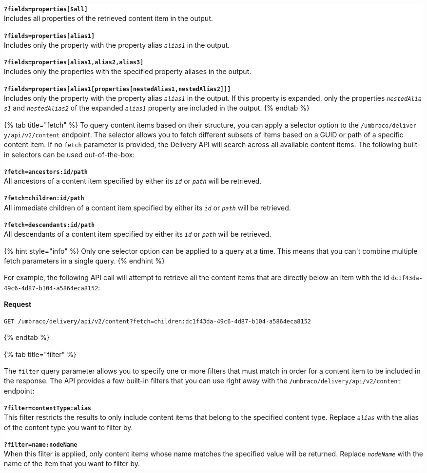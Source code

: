 **`?fields=properties[$all]`**\
Includes all properties of the retrieved content item in the output.

**`?fields=properties[alias1]`**\
Includes only the property with the property alias _`alias1`_ in the output.

**`?fields=properties[alias1,alias2,alias3]`**\
Includes only the properties with the specified property aliases in the output.

**`?fields=properties[alias1[properties[nestedAlias1,nestedAlias2]]]`**\
Includes only the property with the property alias _`alias1`_ in the output. If this property is expanded, only the properties _`nestedAlias1`_ and _`nestedAlias2`_ of the expanded _`alias1`_ property are included in the output.
{% endtab %}

{% tab title="fetch" %}
To query content items based on their structure, you can apply a selector option to the `/umbraco/delivery/api/v2/content` endpoint. The selector allows you to fetch different subsets of items based on a GUID or path of a specific content item. If no `fetch` parameter is provided, the Delivery API will search across all available content items. The following built-in selectors can be used out-of-the-box:

**`?fetch=ancestors:id/path`**\
All ancestors of a content item specified by either its _`id`_ or _`path`_ will be retrieved.

**`?fetch=children:id/path`**\
All immediate children of a content item specified by either its _`id`_ or _`path`_ will be retrieved.

**`?fetch=descendants:id/path`**\
All descendants of a content item specified by either its _`id`_ or _`path`_ will be retrieved.

{% hint style="info" %}
Only one selector option can be applied to a query at a time. This means that you can't combine multiple fetch parameters in a single query.
{% endhint %}

For example, the following API call will attempt to retrieve all the content items that are directly below an item with the id `dc1f43da-49c6-4d87-b104-a5864eca8152`:

**Request**

```http
GET /umbraco/delivery/api/v2/content?fetch=children:dc1f43da-49c6-4d87-b104-a5864eca8152
```
{% endtab %}

{% tab title="filter" %}

The `filter` query parameter allows you to specify one or more filters that must match in order for a content item to be included in the response. The API provides a few built-in filters that you can use right away with the `/umbraco/delivery/api/v2/content` endpoint:

**`?filter=contentType:alias`**\
This filter restricts the results to only include content items that belong to the specified content type. Replace _`alias`_ with the alias of the content type you want to filter by.

**`?filter=name:nodeName`**\
When this filter is applied, only content items whose name matches the specified value will be returned. Replace _`nodeName`_ with the name of the item that you want to filter by.

